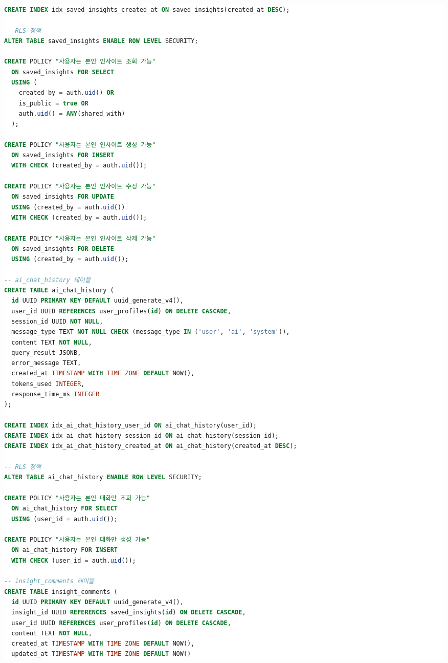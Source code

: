```sql
CREATE INDEX idx_saved_insights_created_at ON saved_insights(created_at DESC);

-- RLS 정책
ALTER TABLE saved_insights ENABLE ROW LEVEL SECURITY;

CREATE POLICY "사용자는 본인 인사이트 조회 가능"
  ON saved_insights FOR SELECT
  USING (
    created_by = auth.uid() OR
    is_public = true OR
    auth.uid() = ANY(shared_with)
  );

CREATE POLICY "사용자는 본인 인사이트 생성 가능"
  ON saved_insights FOR INSERT
  WITH CHECK (created_by = auth.uid());

CREATE POLICY "사용자는 본인 인사이트 수정 가능"
  ON saved_insights FOR UPDATE
  USING (created_by = auth.uid())
  WITH CHECK (created_by = auth.uid());

CREATE POLICY "사용자는 본인 인사이트 삭제 가능"
  ON saved_insights FOR DELETE
  USING (created_by = auth.uid());

-- ai_chat_history 테이블
CREATE TABLE ai_chat_history (
  id UUID PRIMARY KEY DEFAULT uuid_generate_v4(),
  user_id UUID REFERENCES user_profiles(id) ON DELETE CASCADE,
  session_id UUID NOT NULL,
  message_type TEXT NOT NULL CHECK (message_type IN ('user', 'ai', 'system')),
  content TEXT NOT NULL,
  query_result JSONB,
  error_message TEXT,
  created_at TIMESTAMP WITH TIME ZONE DEFAULT NOW(),
  tokens_used INTEGER,
  response_time_ms INTEGER
);

CREATE INDEX idx_ai_chat_history_user_id ON ai_chat_history(user_id);
CREATE INDEX idx_ai_chat_history_session_id ON ai_chat_history(session_id);
CREATE INDEX idx_ai_chat_history_created_at ON ai_chat_history(created_at DESC);

-- RLS 정책
ALTER TABLE ai_chat_history ENABLE ROW LEVEL SECURITY;

CREATE POLICY "사용자는 본인 대화만 조회 가능"
  ON ai_chat_history FOR SELECT
  USING (user_id = auth.uid());

CREATE POLICY "사용자는 본인 대화만 생성 가능"
  ON ai_chat_history FOR INSERT
  WITH CHECK (user_id = auth.uid());

-- insight_comments 테이블
CREATE TABLE insight_comments (
  id UUID PRIMARY KEY DEFAULT uuid_generate_v4(),
  insight_id UUID REFERENCES saved_insights(id) ON DELETE CASCADE,
  user_id UUID REFERENCES user_profiles(id) ON DELETE CASCADE,
  content TEXT NOT NULL,
  created_at TIMESTAMP WITH TIME ZONE DEFAULT NOW(),
  updated_at TIMESTAMP WITH TIME ZONE DEFAULT NOW()
```